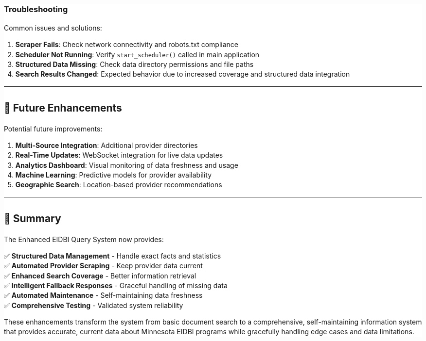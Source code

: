 ### Troubleshooting

Common issues and solutions:

1. **Scraper Fails**: Check network connectivity and robots.txt compliance
2. **Scheduler Not Running**: Verify `start_scheduler()` called in main application
3. **Structured Data Missing**: Check data directory permissions and file paths
4. **Search Results Changed**: Expected behavior due to increased coverage and structured data integration

---

## 🎯 Future Enhancements

Potential future improvements:

1. **Multi-Source Integration**: Additional provider directories
2. **Real-Time Updates**: WebSocket integration for live data updates  
3. **Analytics Dashboard**: Visual monitoring of data freshness and usage
4. **Machine Learning**: Predictive models for provider availability
5. **Geographic Search**: Location-based provider recommendations

---

## 📝 Summary

The Enhanced EIDBI Query System now provides:

✅ **Structured Data Management** - Handle exact facts and statistics  
✅ **Automated Provider Scraping** - Keep provider data current  
✅ **Enhanced Search Coverage** - Better information retrieval  
✅ **Intelligent Fallback Responses** - Graceful handling of missing data  
✅ **Automated Maintenance** - Self-maintaining data freshness  
✅ **Comprehensive Testing** - Validated system reliability  

These enhancements transform the system from basic document search to a comprehensive, self-maintaining information system that provides accurate, current data about Minnesota EIDBI programs while gracefully handling edge cases and data limitations. 